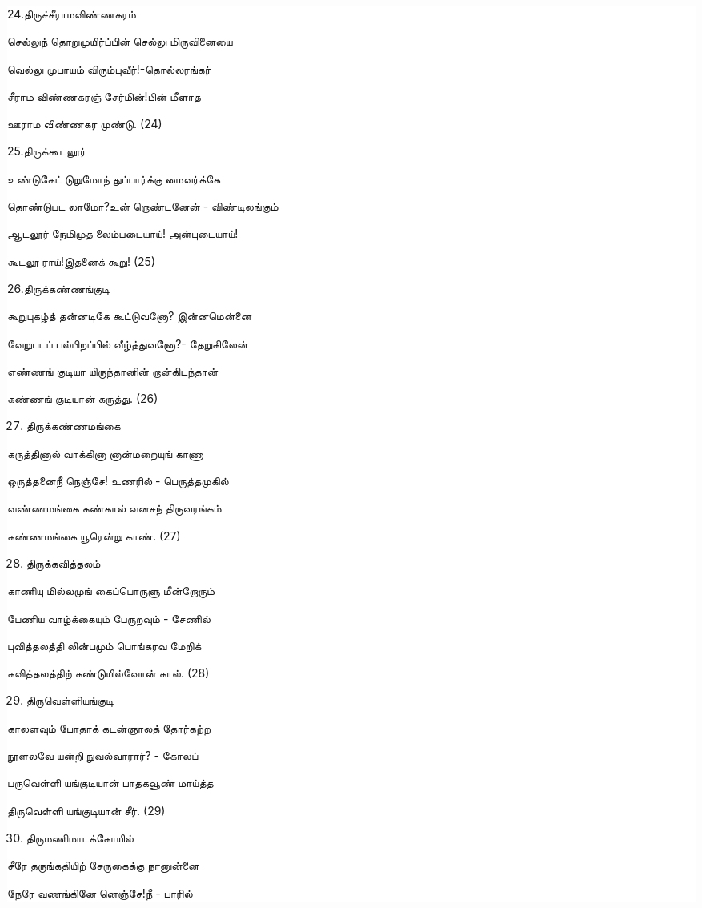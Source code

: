 24.திருச்சீராமவிண்ணகரம்  

செல்லுந் தொறுமுயிர்ப்பின் செல்லு மிருவினையை  

வெல்லு முபாயம் விரும்புவீர்!-தொல்லரங்கர்  

சீராம விண்ணகரஞ் சேர்மின்!பின் மீளாத‌  

ஊராம விண்ணகர முண்டு. (24)  

25.திருக்கூடலூர்  

உண்டுகேட் டுறுமோந் துப்பார்க்கு மைவ‌ர்க்கே  

தொண்டுபட லாமோ?உன் றொண்டனேன் - விண்டிலங்கும்  

ஆடலூர் நேமிமுத லைம்படையாய்! அன்புடையாய்!  

கூடலூ ராய்!இதனைக் கூறு! (25)  

26.திருக்கண்ணங்குடி  

கூறுபுகழ்த் தன்னடிகே கூட்டுவனோ? இன்னமென்னை  

வேறுபடப் பல்பிறப்பில் வீழ்த்துவனோ?- தேறுகிலேன்  

எண்ணங் குடியா யிருந்தானின் றான்கிடந்தான்  

கண்ணங் குடியான் கருத்து. (26)  

27. திருக்கண்ணமங்கை  

கருத்தினால் வாக்கினா னான்மறையுங் காணா  

ஒருத்தனைநீ நெஞ்சே! உணரில் - பெருத்தமுகில்  

வண்ணமங்கை கண்கால் வன‌சந் திருவரங்கம்  

கண்ணமங்கை யூரென்று காண். (27)  

28. திருக்கவித்தலம்  

காணியு மில்லமுங் கைப்பொருளு மீன்றோரும்  

பேணிய வாழ்க்கையும் பேருறவும் - சேணில்  

புவித்தலத்தி லின்பமும் பொங்கரவ மேறிக்  

கவித்தலத்திற் கண்டுயில்வோன் கால். (28)  

29. திருவெள்ளியங்குடி  

காலளவும் போதாக் கடன்ஞாலத் தோர்கற்ற‌  

நூளலவே யன்றி நுவல்வாரார்? - கோலப்  

பருவெள்ளி யங்குடியான் பாதகவூண் மாய்த்த‌  

திருவெள்ளி யங்குடியான் சீர். (29)  

30. திருமணிமாடக்கோயில்  

சீரே தருங்கதியிற் சேருகைக்கு நானுன்னை  

நேரே வணங்கினே னெஞ்சே!நீ - பாரில்  
